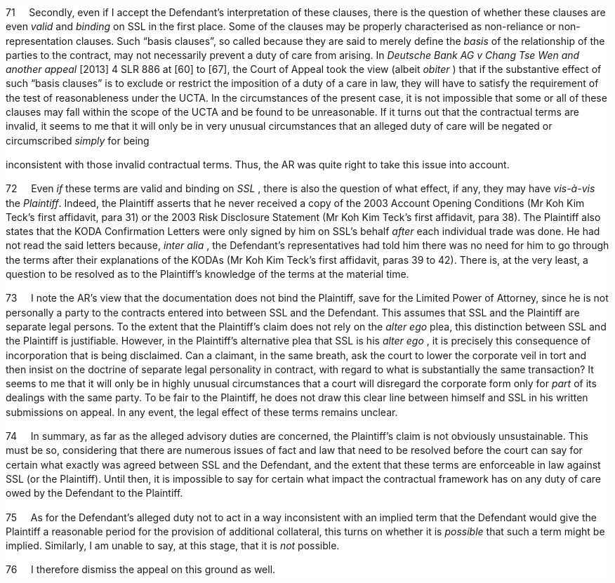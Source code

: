 71     Secondly, even if I accept the Defendant’s interpretation of these clauses, there is the question of whether these clauses are even _valid_ and _binding_ on SSL in the first place. Some of the clauses may be properly characterised as non-reliance or non-representation clauses. Such “basis clauses”, so called because they are said to merely define the _basis_ of the relationship of the parties to the contract, may not necessarily prevent a duty of care from arising. In _Deutsche Bank AG v Chang Tse Wen and another appeal_ <span class="citation">[2013] 4 SLR 886</span> at [60] to [67], the Court of Appeal took the view (albeit _obiter_ ) that if the substantive effect of such “basis clauses” is to exclude or restrict the imposition of a duty of a care in law, they will have to satisfy the requirement of the test of reasonableness under the UCTA. In the circumstances of the present case, it is not impossible that some or all of these clauses may fall within the scope of the UCTA and be found to be unreasonable. If it turns out that the contractual terms are invalid, it seems to me that it will only be in very unusual circumstances that an alleged duty of care will be negated or circumscribed _simply_ for being 


inconsistent with those invalid contractual terms. Thus, the AR was quite right to take this issue into account. 

72     Even _if_ these terms are valid and binding on _SSL_ , there is also the question of what effect, if any, they may have _vis-à-vis_ the _Plaintiff_. Indeed, the Plaintiff asserts that he never received a copy of the 2003 Account Opening Conditions (Mr Koh Kim Teck’s first affidavit, para 31) or the 2003 Risk Disclosure Statement (Mr Koh Kim Teck’s first affidavit, para 38). The Plaintiff also states that the KODA Confirmation Letters were only signed by him on SSL’s behalf _after_ each individual trade was done. He had not read the said letters because, _inter alia_ , the Defendant’s representatives had told him there was no need for him to go through the terms after their explanations of the KODAs (Mr Koh Kim Teck’s first affidavit, paras 39 to 42). There is, at the very least, a question to be resolved as to the Plaintiff’s knowledge of the terms at the material time. 

73     I note the AR’s view that the documentation does not bind the Plaintiff, save for the Limited Power of Attorney, since he is not personally a party to the contracts entered into between SSL and the Defendant. This assumes that SSL and the Plaintiff are separate legal persons. To the extent that the Plaintiff’s claim does not rely on the _alter ego_ plea, this distinction between SSL and the Plaintiff is justifiable. However, in the Plaintiff’s alternative plea that SSL is his _alter ego_ , it is precisely this consequence of incorporation that is being disclaimed. Can a claimant, in the same breath, ask the court to lower the corporate veil in tort and then insist on the doctrine of separate legal personality in contract, with regard to what is substantially the same transaction? It seems to me that it will only be in highly unusual circumstances that a court will disregard the corporate form only for _part_ of its dealings with the same party. To be fair to the Plaintiff, he does not draw this clear line between himself and SSL in his written submissions on appeal. In any event, the legal effect of these terms remains unclear. 

74     In summary, as far as the alleged advisory duties are concerned, the Plaintiff’s claim is not obviously unsustainable. This must be so, considering that there are numerous issues of fact and law that need to be resolved before the court can say for certain what exactly was agreed between SSL and the Defendant, and the extent that these terms are enforceable in law against SSL (or the Plaintiff). Until then, it is impossible to say for certain what impact the contractual framework has on any duty of care owed by the Defendant to the Plaintiff. 

75     As for the Defendant’s alleged duty not to act in a way inconsistent with an implied term that the Defendant would give the Plaintiff a reasonable period for the provision of additional collateral, this turns on whether it is _possible_ that such a term might be implied. Similarly, I am unable to say, at this stage, that it is _not_ possible. 

76     I therefore dismiss the appeal on this ground as well. 
